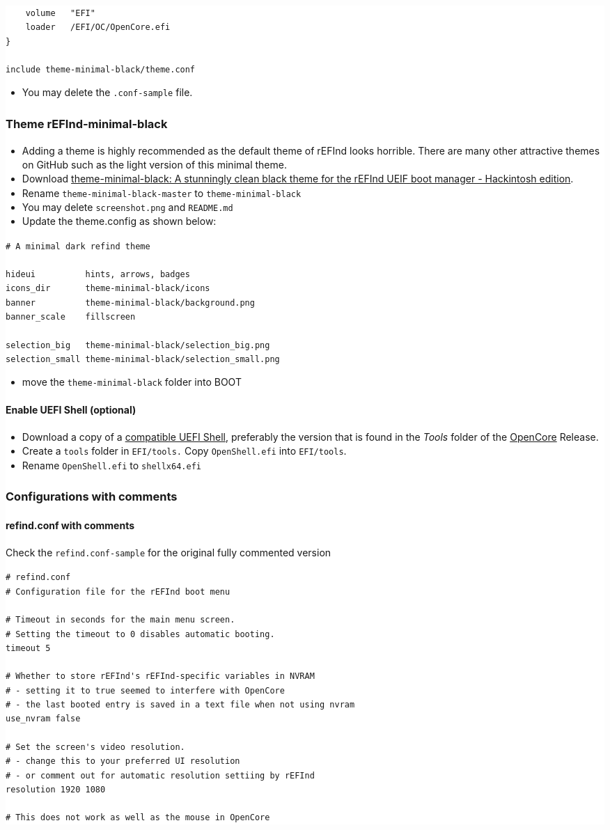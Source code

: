 ```
    volume   "EFI"
    loader   /EFI/OC/OpenCore.efi
}

include theme-minimal-black/theme.conf
```

* You may delete the `.conf-sample` file.

### Theme rEFInd-minimal-black

* Adding a theme is highly recommended as the default theme of rEFInd looks horrible. There are many other attractive themes on GitHub such as the light version of this minimal theme.
* Download [theme-minimal-black: A stunningly clean black theme for the rEFInd UEIF boot manager - Hackintosh edition](https://github.com/chriswayg/theme-minimal-black/archive/refs/heads/master.zip).
* Rename `theme-minimal-black-master` to `theme-minimal-black`
* You may delete `screenshot.png` and `README.md`
* Update the theme.config as shown below:

```
# A minimal dark refind theme

hideui          hints, arrows, badges
icons_dir       theme-minimal-black/icons
banner          theme-minimal-black/background.png
banner_scale    fillscreen

selection_big   theme-minimal-black/selection_big.png
selection_small theme-minimal-black/selection_small.png
```

* move the `theme-minimal-black` folder into BOOT

#### Enable UEFI Shell (optional)

* Download a copy of a [compatible UEFI Shell](https://wiki.archlinux.org/title/Unified\_Extensible\_Firmware\_Interface#UEFI\_Shell), preferably the version that is found in the _Tools_ folder of the  [OpenCore](https://github.com/acidanthera/OpenCorePkg/releases/tag/0.7.8) Release.
* Create a `tools` folder in `EFI/tools.` Copy `OpenShell.efi` into `EFI/tools`.
* Rename `OpenShell.efi` to `shellx64.efi`

### Configurations with comments

#### refind.conf with comments

Check the `refind.conf-sample` for the original fully commented version

```
# refind.conf
# Configuration file for the rEFInd boot menu

# Timeout in seconds for the main menu screen.
# Setting the timeout to 0 disables automatic booting.
timeout 5

# Whether to store rEFInd's rEFInd-specific variables in NVRAM
# - setting it to true seemed to interfere with OpenCore
# - the last booted entry is saved in a text file when not using nvram
use_nvram false

# Set the screen's video resolution.
# - change this to your preferred UI resolution
# - or comment out for automatic resolution settiing by rEFInd
resolution 1920 1080

# This does not work as well as the mouse in OpenCore
```